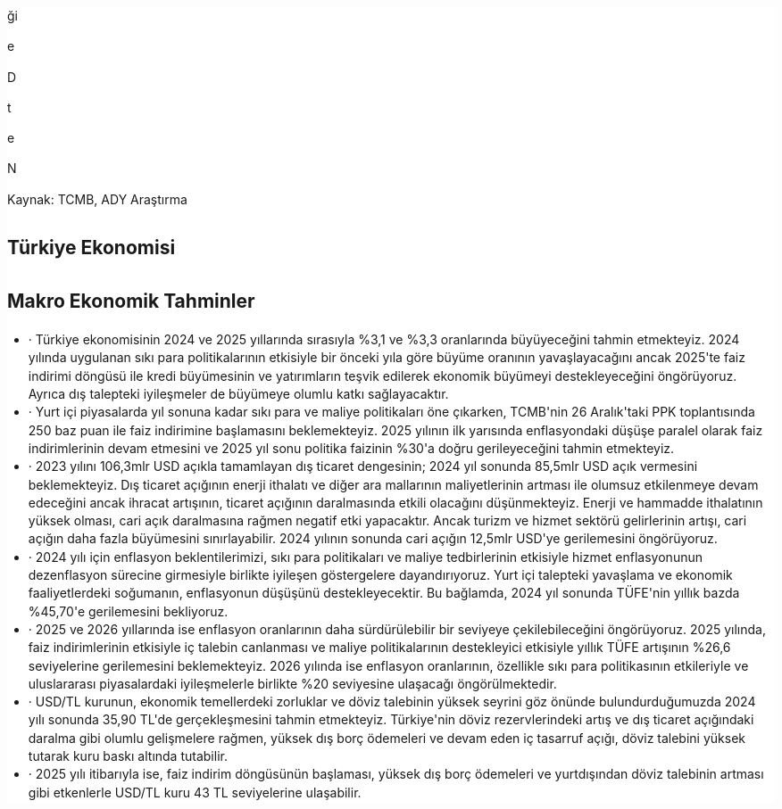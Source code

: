 ği

e

D

t

e

N

Kaynak: TCMB, ADY Araştırma



## Türkiye Ekonomisi



## Makro Ekonomik Tahminler

- · Türkiye ekonomisinin 2024 ve 2025 yıllarında sırasıyla %3,1 ve %3,3 oranlarında büyüyeceğini tahmin etmekteyiz. 2024 yılında uygulanan sıkı para politikalarının etkisiyle bir önceki yıla göre büyüme oranının yavaşlayacağını ancak 2025'te faiz indirimi döngüsü ile kredi büyümesinin ve yatırımların teşvik edilerek ekonomik büyümeyi destekleyeceğini öngörüyoruz. Ayrıca dış talepteki iyileşmeler de büyümeye olumlu katkı sağlayacaktır.
- · Yurt içi piyasalarda yıl sonuna kadar sıkı para ve maliye politikaları öne çıkarken, TCMB'nin 26 Aralık'taki PPK toplantısında 250 baz puan ile faiz indirimine başlamasını beklemekteyiz. 2025 yılının ilk yarısında enflasyondaki düşüşe paralel olarak faiz indirimlerinin devam etmesini ve 2025 yıl sonu politika faizinin %30'a doğru gerileyeceğini tahmin etmekteyiz.
- · 2023 yılını 106,3mlr USD açıkla tamamlayan dış ticaret dengesinin; 2024 yıl sonunda 85,5mlr USD açık vermesini beklemekteyiz. Dış ticaret açığının enerji ithalatı ve diğer ara mallarının maliyetlerinin artması ile olumsuz etkilenmeye devam edeceğini ancak ihracat artışının, ticaret açığının daralmasında etkili olacağını düşünmekteyiz. Enerji ve hammadde ithalatının yüksek olması, cari açık daralmasına rağmen negatif etki yapacaktır. Ancak turizm ve hizmet sektörü gelirlerinin artışı, cari açığın daha fazla büyümesini sınırlayabilir. 2024 yılının sonunda cari açığın 12,5mlr USD'ye gerilemesini öngörüyoruz.
- · 2024 yılı için enflasyon beklentilerimizi, sıkı para politikaları ve maliye tedbirlerinin etkisiyle hizmet enflasyonunun dezenflasyon sürecine girmesiyle birlikte iyileşen göstergelere dayandırıyoruz. Yurt içi talepteki yavaşlama ve ekonomik faaliyetlerdeki soğumanın, enflasyonun düşüşünü destekleyecektir. Bu bağlamda, 2024 yıl sonunda TÜFE'nin yıllık bazda %45,70'e gerilemesini bekliyoruz.
- · 2025 ve 2026 yıllarında ise enflasyon oranlarının daha sürdürülebilir bir seviyeye çekilebileceğini öngörüyoruz. 2025 yılında, faiz indirimlerinin etkisiyle iç talebin canlanması ve maliye politikalarının destekleyici etkisiyle yıllık TÜFE artışının %26,6 seviyelerine gerilemesini beklemekteyiz. 2026 yılında ise enflasyon oranlarının, özellikle sıkı para politikasının etkileriyle ve uluslararası piyasalardaki iyileşmelerle birlikte %20 seviyesine ulaşacağı öngörülmektedir.
- · USD/TL kurunun, ekonomik temellerdeki zorluklar ve döviz talebinin yüksek seyrini göz önünde bulundurduğumuzda 2024 yılı sonunda 35,90 TL'de gerçekleşmesini tahmin etmekteyiz. Türkiye'nin döviz rezervlerindeki artış ve dış ticaret açığındaki daralma gibi olumlu gelişmelere rağmen, yüksek dış borç ödemeleri ve devam eden iç tasarruf açığı, döviz talebini yüksek tutarak kuru baskı altında tutabilir.
- · 2025 yılı itibarıyla ise, faiz indirim döngüsünün başlaması, yüksek dış borç ödemeleri ve yurtdışından döviz talebinin artması gibi etkenlerle USD/TL kuru 43 TL seviyelerine ulaşabilir.
